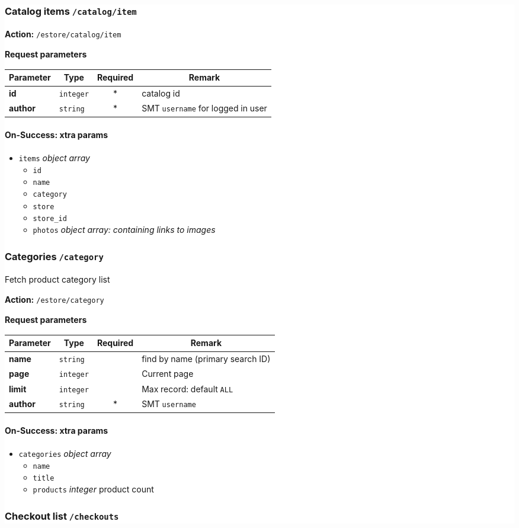 
<a name=catalog-item></a>
### Catalog items `/catalog/item`

**Action:** `/estore/catalog/item`

**Request parameters**

| Parameter    | Type      | Required     | Remark |
|--------------|-----------|:------------:|--------|
| **id**  | `integer`  | * | catalog id |
| **author**  | `string`  |  *  | SMT `username` for logged in user |


#### On-Success: xtra params

- `items` _object array_
  - `id`
  - `name`
  - `category`
  - `store`
  - `store_id`
  - `photos` _object array: containing links to images_


<a name=category></a>
### Categories `/category`

Fetch product category list

**Action:** `/estore/category`

**Request parameters**

| Parameter    | Type      | Required     | Remark |
|--------------|-----------|:------------:|--------|
| **name**  | `string`  |  | find by name (primary search ID) |
| **page** | `integer`  |   | Current page  |
| **limit** | `integer`  |   | Max record: default `ALL`  |
| **author** | `string`  |  * | SMT `username`  |


#### On-Success: xtra params

- `categories` _object array_
  - `name`
  - `title`
  - `products` _integer_ product count


<a name=checkouts></a>
### Checkout list `/checkouts`
